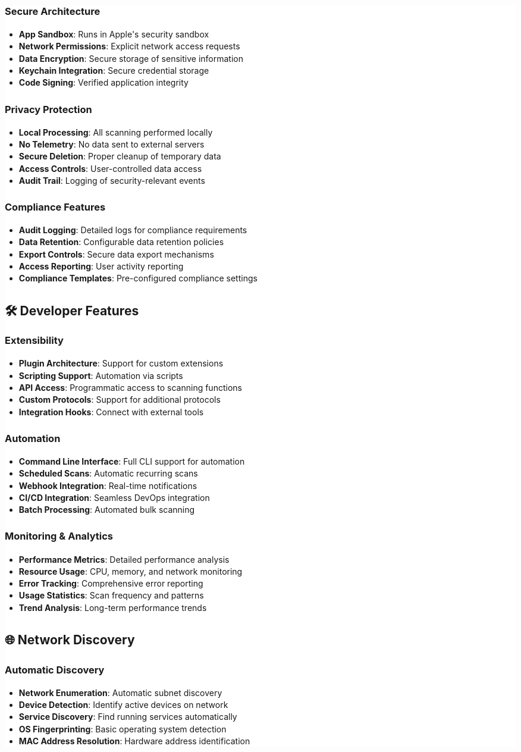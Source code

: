 ### Secure Architecture
- **App Sandbox**: Runs in Apple's security sandbox
- **Network Permissions**: Explicit network access requests
- **Data Encryption**: Secure storage of sensitive information
- **Keychain Integration**: Secure credential storage
- **Code Signing**: Verified application integrity

### Privacy Protection
- **Local Processing**: All scanning performed locally
- **No Telemetry**: No data sent to external servers
- **Secure Deletion**: Proper cleanup of temporary data
- **Access Controls**: User-controlled data access
- **Audit Trail**: Logging of security-relevant events

### Compliance Features
- **Audit Logging**: Detailed logs for compliance requirements
- **Data Retention**: Configurable data retention policies
- **Export Controls**: Secure data export mechanisms
- **Access Reporting**: User activity reporting
- **Compliance Templates**: Pre-configured compliance settings

## 🛠️ Developer Features

### Extensibility
- **Plugin Architecture**: Support for custom extensions
- **Scripting Support**: Automation via scripts
- **API Access**: Programmatic access to scanning functions
- **Custom Protocols**: Support for additional protocols
- **Integration Hooks**: Connect with external tools

### Automation
- **Command Line Interface**: Full CLI support for automation
- **Scheduled Scans**: Automatic recurring scans
- **Webhook Integration**: Real-time notifications
- **CI/CD Integration**: Seamless DevOps integration
- **Batch Processing**: Automated bulk scanning

### Monitoring & Analytics
- **Performance Metrics**: Detailed performance analysis
- **Resource Usage**: CPU, memory, and network monitoring
- **Error Tracking**: Comprehensive error reporting
- **Usage Statistics**: Scan frequency and patterns
- **Trend Analysis**: Long-term performance trends

## 🌐 Network Discovery

### Automatic Discovery
- **Network Enumeration**: Automatic subnet discovery
- **Device Detection**: Identify active devices on network
- **Service Discovery**: Find running services automatically
- **OS Fingerprinting**: Basic operating system detection
- **MAC Address Resolution**: Hardware address identification
